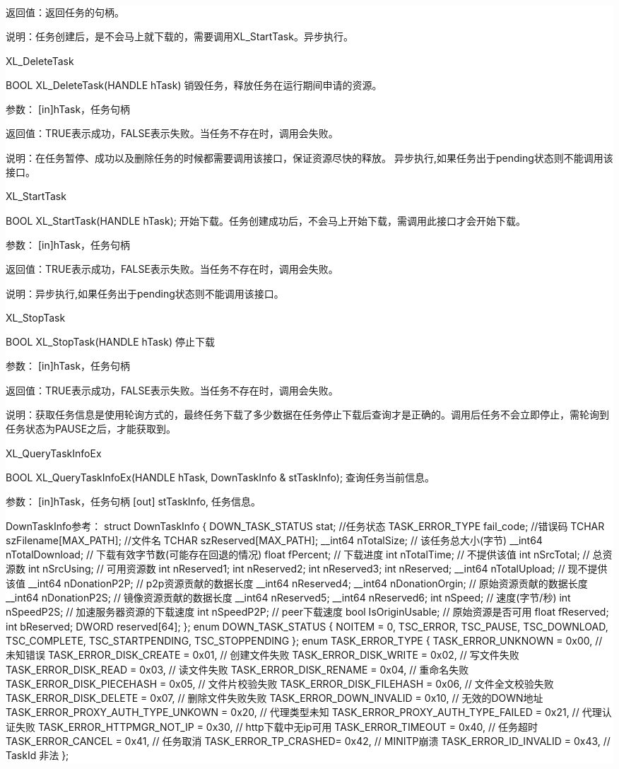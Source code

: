 
返回值：返回任务的句柄。

说明：任务创建后，是不会马上就下载的，需要调用XL_StartTask。异步执行。


XL_DeleteTask


BOOL XL_DeleteTask(HANDLE hTask)
销毁任务，释放任务在运行期间申请的资源。


参数： [in]hTask，任务句柄

返回值：TRUE表示成功，FALSE表示失败。当任务不存在时，调用会失败。

说明：在任务暂停、成功以及删除任务的时候都需要调用该接口，保证资源尽快的释放。 异步执行,如果任务出于pending状态则不能调用该接口。


XL_StartTask


BOOL XL_StartTask(HANDLE hTask);
开始下载。任务创建成功后，不会马上开始下载，需调用此接口才会开始下载。


参数： [in]hTask，任务句柄

返回值：TRUE表示成功，FALSE表示失败。当任务不存在时，调用会失败。

说明：异步执行,如果任务出于pending状态则不能调用该接口。


XL_StopTask


BOOL XL_StopTask(HANDLE hTask)
停止下载


参数： [in]hTask，任务句柄

返回值：TRUE表示成功，FALSE表示失败。当任务不存在时，调用会失败。

说明：获取任务信息是使用轮询方式的，最终任务下载了多少数据在任务停止下载后查询才是正确的。调用后任务不会立即停止，需轮询到任务状态为PAUSE之后，才能获取到。


XL_QueryTaskInfoEx


BOOL XL_QueryTaskInfoEx(HANDLE hTask, DownTaskInfo &amp; stTaskInfo);
查询任务当前信息。


参数： [in]hTask，任务句柄 [out] stTaskInfo, 任务信息。

DownTaskInfo参考：
struct DownTaskInfo { DOWN_TASK_STATUS stat; //任务状态 TASK_ERROR_TYPE fail_code; //错误码 TCHAR szFilename[MAX_PATH]; //文件名 TCHAR szReserved[MAX_PATH]; __int64 nTotalSize; // 该任务总大小(字节) __int64 nTotalDownload; // 下载有效字节数(可能存在回退的情况) float fPercent; // 下载进度 int nTotalTime; // 不提供该值 int nSrcTotal; // 总资源数 int nSrcUsing; // 可用资源数 int nReserved1; int nReserved2; int nReserved3; int nReserved; __int64 nTotalUpload; // 现不提供该值 __int64 nDonationP2P; // p2p资源贡献的数据长度 __int64 nReserved4; __int64 nDonationOrgin; // 原始资源贡献的数据长度 __int64 nDonationP2S; // 镜像资源贡献的数据长度 __int64 nReserved5; __int64 nReserved6; int nSpeed; // 速度(字节/秒) int nSpeedP2S; // 加速服务器资源的下载速度 int nSpeedP2P; // peer下载速度 bool IsOriginUsable; // 原始资源是否可用 float fReserved; int bReserved; DWORD reserved[64]; }; enum DOWN_TASK_STATUS { NOITEM = 0, TSC_ERROR, TSC_PAUSE, TSC_DOWNLOAD, TSC_COMPLETE, TSC_STARTPENDING, TSC_STOPPENDING }; enum TASK_ERROR_TYPE { TASK_ERROR_UNKNOWN = 0x00, // 未知错误 TASK_ERROR_DISK_CREATE = 0x01, // 创建文件失败 TASK_ERROR_DISK_WRITE = 0x02, // 写文件失败 TASK_ERROR_DISK_READ = 0x03, // 读文件失败 TASK_ERROR_DISK_RENAME = 0x04, // 重命名失败 TASK_ERROR_DISK_PIECEHASH = 0x05, // 文件片校验失败 TASK_ERROR_DISK_FILEHASH = 0x06, // 文件全文校验失败 TASK_ERROR_DISK_DELETE = 0x07, // 删除文件失败失败 TASK_ERROR_DOWN_INVALID = 0x10, // 无效的DOWN地址 TASK_ERROR_PROXY_AUTH_TYPE_UNKOWN = 0x20, // 代理类型未知 TASK_ERROR_PROXY_AUTH_TYPE_FAILED = 0x21, // 代理认证失败 TASK_ERROR_HTTPMGR_NOT_IP = 0x30, // http下载中无ip可用 TASK_ERROR_TIMEOUT = 0x40, // 任务超时 TASK_ERROR_CANCEL = 0x41, // 任务取消 TASK_ERROR_TP_CRASHED= 0x42, // MINITP崩溃 TASK_ERROR_ID_INVALID = 0x43, // TaskId 非法 };

